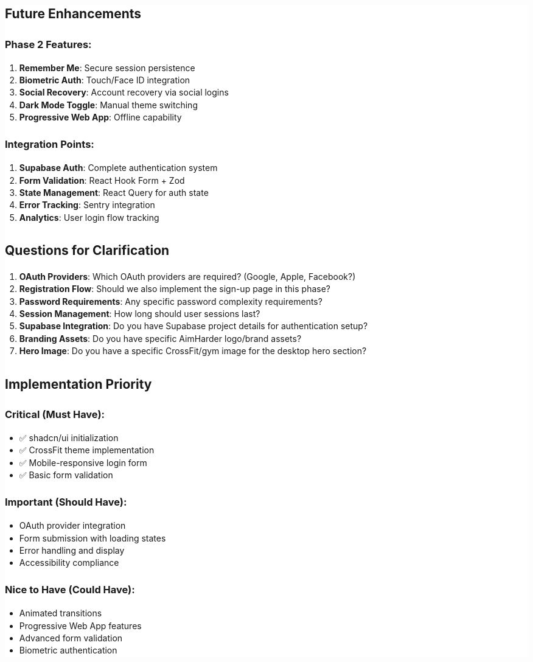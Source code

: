## Future Enhancements

### Phase 2 Features:

1. **Remember Me**: Secure session persistence
2. **Biometric Auth**: Touch/Face ID integration
3. **Social Recovery**: Account recovery via social logins
4. **Dark Mode Toggle**: Manual theme switching
5. **Progressive Web App**: Offline capability

### Integration Points:

1. **Supabase Auth**: Complete authentication system
2. **Form Validation**: React Hook Form + Zod
3. **State Management**: React Query for auth state
4. **Error Tracking**: Sentry integration
5. **Analytics**: User login flow tracking

## Questions for Clarification

1. **OAuth Providers**: Which OAuth providers are required? (Google, Apple, Facebook?)
2. **Registration Flow**: Should we also implement the sign-up page in this phase?
3. **Password Requirements**: Any specific password complexity requirements?
4. **Session Management**: How long should user sessions last?
5. **Supabase Integration**: Do you have Supabase project details for authentication setup?
6. **Branding Assets**: Do you have specific AimHarder logo/brand assets?
7. **Hero Image**: Do you have a specific CrossFit/gym image for the desktop hero section?

## Implementation Priority

### Critical (Must Have):

- ✅ shadcn/ui initialization
- ✅ CrossFit theme implementation
- ✅ Mobile-responsive login form
- ✅ Basic form validation

### Important (Should Have):

- OAuth provider integration
- Form submission with loading states
- Error handling and display
- Accessibility compliance

### Nice to Have (Could Have):

- Animated transitions
- Progressive Web App features
- Advanced form validation
- Biometric authentication
